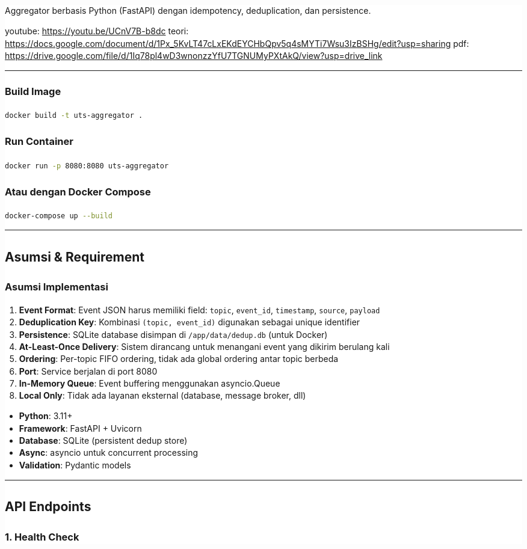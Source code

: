 Aggregator berbasis Python (FastAPI) dengan idempotency, deduplication, dan persistence.

youtube: https://youtu.be/UCnV7B-b8dc
teori: https://docs.google.com/document/d/1Px_5KvLT47cLxEKdEYCHbQpv5q4sMYTi7Wsu3IzBSHg/edit?usp=sharing
pdf: https://drive.google.com/file/d/1Iq78pl4wD3wnonzzYfU7TGNUMyPXtAkQ/view?usp=drive_link

---

### Build Image

```bash
docker build -t uts-aggregator .
```

### Run Container

```bash
docker run -p 8080:8080 uts-aggregator
```

### Atau dengan Docker Compose

```bash
docker-compose up --build
```

---

## Asumsi & Requirement

### Asumsi Implementasi

1. **Event Format**: Event JSON harus memiliki field: `topic`, `event_id`, `timestamp`, `source`, `payload`
2. **Deduplication Key**: Kombinasi `(topic, event_id)` digunakan sebagai unique identifier
3. **Persistence**: SQLite database disimpan di `/app/data/dedup.db` (untuk Docker)
4. **At-Least-Once Delivery**: Sistem dirancang untuk menangani event yang dikirim berulang kali
5. **Ordering**: Per-topic FIFO ordering, tidak ada global ordering antar topic berbeda
6. **Port**: Service berjalan di port 8080
7. **In-Memory Queue**: Event buffering menggunakan asyncio.Queue
8. **Local Only**: Tidak ada layanan eksternal (database, message broker, dll)

- **Python**: 3.11+
- **Framework**: FastAPI + Uvicorn
- **Database**: SQLite (persistent dedup store)
- **Async**: asyncio untuk concurrent processing
- **Validation**: Pydantic models

---

## API Endpoints

### 1. Health Check
